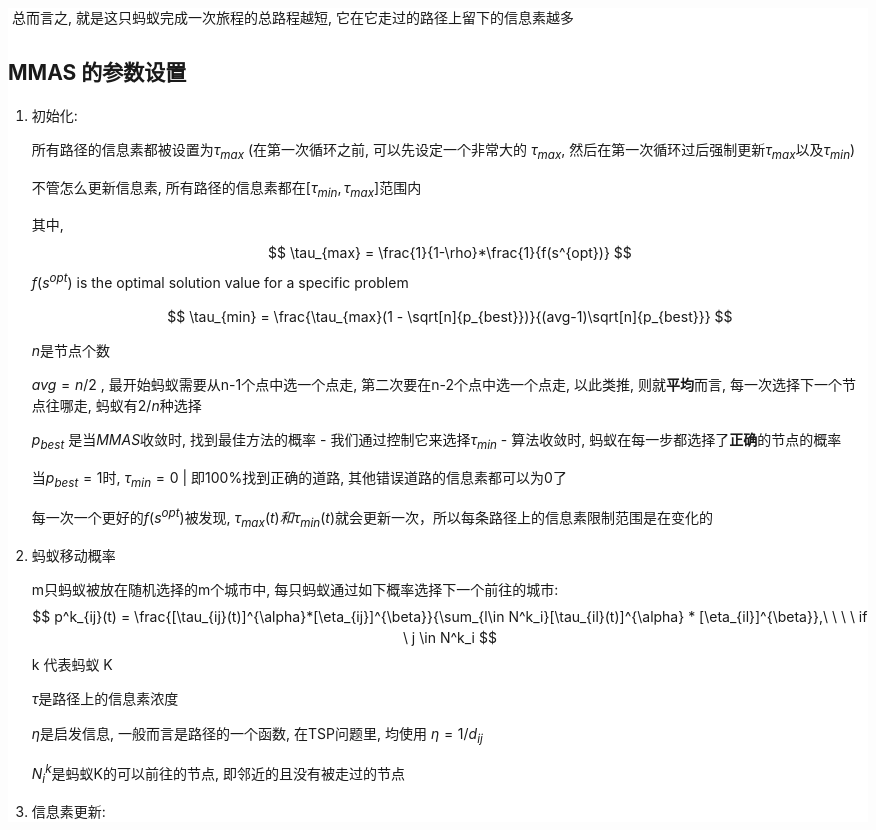 ​	总而言之, 就是这只蚂蚁完成一次旅程的总路程越短, 它在它走过的路径上留下的信息素越多





## MMAS 的参数设置

1. 初始化:

   所有路径的信息素都被设置为$\tau_{max}$ (在第一次循环之前, 可以先设定一个非常大的
   $\tau_{max}$, 然后在第一次循环过后强制更新$\tau_{max}$以及$\tau_{min}$)

   

   不管怎么更新信息素, 所有路径的信息素都在$[\tau_{min},\tau_{max}]$范围内

   其中, 
   $$
   \tau_{max} = \frac{1}{1-\rho}*\frac{1}{f(s^{opt})}
   $$
   $f(s^{opt})$ is the optimal solution value for a specific problem

   

   

   $$
   \tau_{min} = \frac{\tau_{max}(1 - \sqrt[n]{p_{best}})}{(avg-1)\sqrt[n]{p_{best}}}
   $$

   $n$是节点个数

   $avg=n/2$ , 最开始蚂蚁需要从n-1个点中选一个点走, 第二次要在n-2个点中选一个点走, 以此类推, 则就**平均**而言, 每一次选择下一个节点往哪走, 蚂蚁有$2/n$种选择

   $p_{best}$ 是当*MMAS*收敛时, 找到最佳方法的概率 - 我们通过控制它来选择$\tau_{min}$ - 算法收敛时, 蚂蚁在每一步都选择了**正确**的节点的概率

   当$p_{best} = 1$时, $\tau_{min} = 0$ | 即100%找到正确的道路, 其他错误道路的信息素都可以为0了

   

   每一次一个更好的$f(s^{opt})$被发现, $\tau_{max}(t)和\tau_{min}(t)$就会更新一次，所以每条路径上的信息素限制范围是在变化的




2. 蚂蚁移动概率

   m只蚂蚁被放在随机选择的m个城市中, 每只蚂蚁通过如下概率选择下一个前往的城市:
   $$
   p^k_{ij}(t) = \frac{[\tau_{ij}(t)]^{\alpha}*[\eta_{ij}]^{\beta}}{\sum_{l\in N^k_i}[\tau_{il}(t)]^{\alpha} * [\eta_{il}]^{\beta}},\ \ \ \ if \ j \in N^k_i
   $$
    k 代表蚂蚁 K

    $\tau$是路径上的信息素浓度

    $\eta$是启发信息, 一般而言是路径的一个函数, 在TSP问题里, 均使用 $\eta = 1 / d_{ij}$

    $N_i^k$是蚂蚁K的可以前往的节点, 即邻近的且没有被走过的节点




3. 信息素更新:
